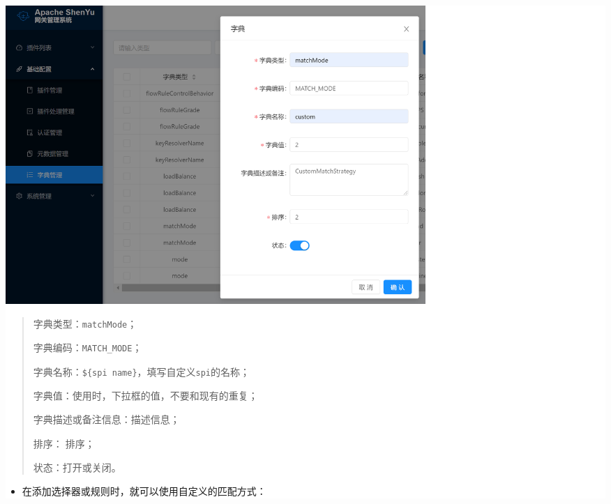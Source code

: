 <img src="/img/shenyu/custom/custom_match_strategy_zh.png" width="70%" height="60%" />

> 字典类型：`matchMode`；
>
> 字典编码：`MATCH_MODE`；
>
> 字典名称：`${spi name}`，填写自定义`spi`的名称；
>
> 字典值：使用时，下拉框的值，不要和现有的重复；
>
> 字典描述或备注信息：描述信息；
>
> 排序： 排序；
>
> 状态：打开或关闭。



* 在添加选择器或规则时，就可以使用自定义的匹配方式：
